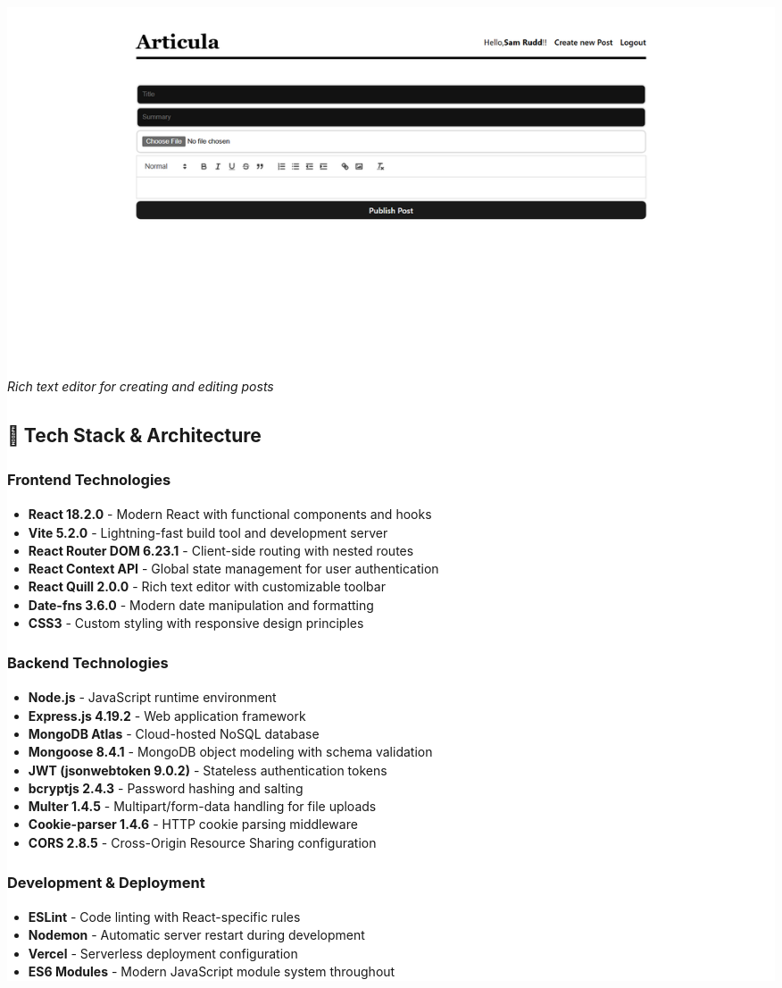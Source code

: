 ![Create/Edit Page](images/edit.png)
*Rich text editor for creating and editing posts*

## 🚀 Tech Stack & Architecture

### Frontend Technologies
- **React 18.2.0** - Modern React with functional components and hooks
- **Vite 5.2.0** - Lightning-fast build tool and development server
- **React Router DOM 6.23.1** - Client-side routing with nested routes
- **React Context API** - Global state management for user authentication
- **React Quill 2.0.0** - Rich text editor with customizable toolbar
- **Date-fns 3.6.0** - Modern date manipulation and formatting
- **CSS3** - Custom styling with responsive design principles

### Backend Technologies
- **Node.js** - JavaScript runtime environment
- **Express.js 4.19.2** - Web application framework
- **MongoDB Atlas** - Cloud-hosted NoSQL database
- **Mongoose 8.4.1** - MongoDB object modeling with schema validation
- **JWT (jsonwebtoken 9.0.2)** - Stateless authentication tokens
- **bcryptjs 2.4.3** - Password hashing and salting
- **Multer 1.4.5** - Multipart/form-data handling for file uploads
- **Cookie-parser 1.4.6** - HTTP cookie parsing middleware
- **CORS 2.8.5** - Cross-Origin Resource Sharing configuration

### Development & Deployment
- **ESLint** - Code linting with React-specific rules
- **Nodemon** - Automatic server restart during development
- **Vercel** - Serverless deployment configuration
- **ES6 Modules** - Modern JavaScript module system throughout
